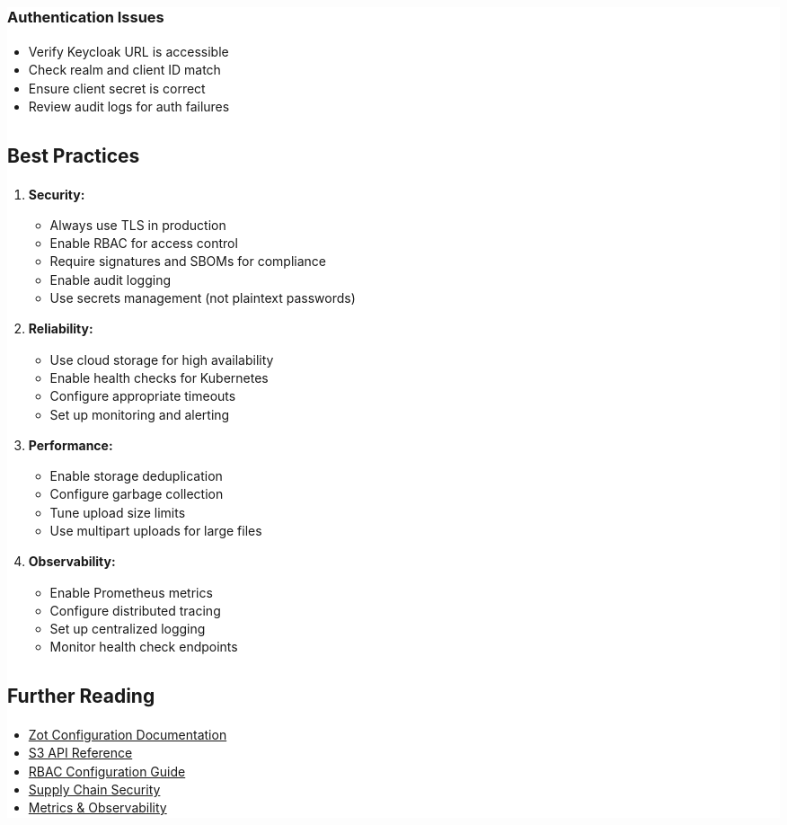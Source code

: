 ### Authentication Issues
- Verify Keycloak URL is accessible
- Check realm and client ID match
- Ensure client secret is correct
- Review audit logs for auth failures

## Best Practices

1. **Security:**
   - Always use TLS in production
   - Enable RBAC for access control
   - Require signatures and SBOMs for compliance
   - Enable audit logging
   - Use secrets management (not plaintext passwords)

2. **Reliability:**
   - Use cloud storage for high availability
   - Enable health checks for Kubernetes
   - Configure appropriate timeouts
   - Set up monitoring and alerting

3. **Performance:**
   - Enable storage deduplication
   - Configure garbage collection
   - Tune upload size limits
   - Use multipart uploads for large files

4. **Observability:**
   - Enable Prometheus metrics
   - Configure distributed tracing
   - Set up centralized logging
   - Monitor health check endpoints

## Further Reading

- [Zot Configuration Documentation](https://zotregistry.io/v2.0.0/admin-guide/admin-configuration/)
- [S3 API Reference](../docs/S3_API.md)
- [RBAC Configuration Guide](../docs/PHASE3_RBAC.md)
- [Supply Chain Security](../docs/PHASE4_COMPLETE.md)
- [Metrics & Observability](../docs/PHASE6_COMPLETE.md)
